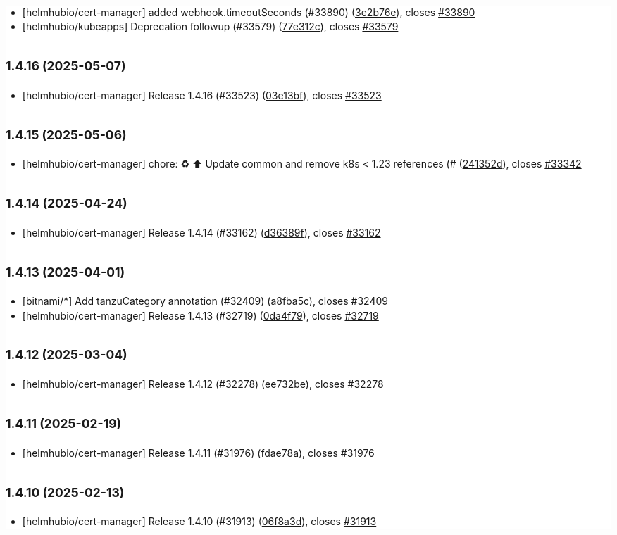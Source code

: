 * [helmhubio/cert-manager] added webhook.timeoutSeconds (#33890) ([3e2b76e](https://github.com/helmhub-io/charts/commit/3e2b76e83e5227c47342e44a4180ea7a3e7ef182)), closes [#33890](https://github.com/helmhub-io/charts/issues/33890)
* [helmhubio/kubeapps] Deprecation followup (#33579) ([77e312c](https://github.com/helmhub-io/charts/commit/77e312c1772d4d7c4dc5d3ac0e80f4e452e3a062)), closes [#33579](https://github.com/helmhub-io/charts/issues/33579)

## <small>1.4.16 (2025-05-07)</small>

* [helmhubio/cert-manager] Release 1.4.16 (#33523) ([03e13bf](https://github.com/helmhub-io/charts/commit/03e13bf81d3c73fbd944e7e8dfce20ecc5076287)), closes [#33523](https://github.com/helmhub-io/charts/issues/33523)

## <small>1.4.15 (2025-05-06)</small>

* [helmhubio/cert-manager] chore: :recycle: :arrow_up: Update common and remove k8s < 1.23 references (# ([241352d](https://github.com/helmhub-io/charts/commit/241352decddbbab70a72d3f683c24c46502516c8)), closes [#33342](https://github.com/helmhub-io/charts/issues/33342)

## <small>1.4.14 (2025-04-24)</small>

* [helmhubio/cert-manager] Release 1.4.14 (#33162) ([d36389f](https://github.com/helmhub-io/charts/commit/d36389f096574523cacb5c98a5acccf03b23ccc4)), closes [#33162](https://github.com/helmhub-io/charts/issues/33162)

## <small>1.4.13 (2025-04-01)</small>

* [bitnami/*] Add tanzuCategory annotation (#32409) ([a8fba5c](https://github.com/helmhub-io/charts/commit/a8fba5cb01f6f4464ca7f69c50b0fbe97d837a95)), closes [#32409](https://github.com/helmhub-io/charts/issues/32409)
* [helmhubio/cert-manager] Release 1.4.13 (#32719) ([0da4f79](https://github.com/helmhub-io/charts/commit/0da4f799bcf09d19130d28d1924222e98668fcda)), closes [#32719](https://github.com/helmhub-io/charts/issues/32719)

## <small>1.4.12 (2025-03-04)</small>

* [helmhubio/cert-manager] Release 1.4.12 (#32278) ([ee732be](https://github.com/helmhub-io/charts/commit/ee732bee6aba0b701c5ec8749dc8df6e42d0c664)), closes [#32278](https://github.com/helmhub-io/charts/issues/32278)

## <small>1.4.11 (2025-02-19)</small>

* [helmhubio/cert-manager] Release 1.4.11 (#31976) ([fdae78a](https://github.com/helmhub-io/charts/commit/fdae78ab44c71383dfa46ba8149c800f4efe3571)), closes [#31976](https://github.com/helmhub-io/charts/issues/31976)

## <small>1.4.10 (2025-02-13)</small>

* [helmhubio/cert-manager] Release 1.4.10 (#31913) ([06f8a3d](https://github.com/helmhub-io/charts/commit/06f8a3d74d5299a9effb6797bc789a1d09935953)), closes [#31913](https://github.com/helmhub-io/charts/issues/31913)
